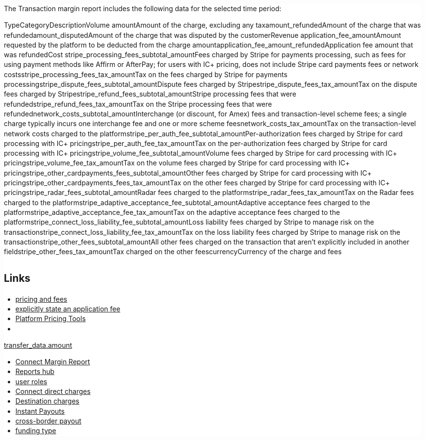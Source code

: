 The Transaction margin report includes the following data for the selected time
period:

TypeCategoryDescriptionVolume amountAmount of the charge, excluding any
taxamount_refundedAmount of the charge that was refundedamount_disputedAmount of
the charge that was disputed by the customerRevenue application_fee_amountAmount
requested by the platform to be deducted from the charge
amountapplication_fee_amount_refundedApplication fee amount that was
refundedCost stripe_processing_fees_subtotal_amountFees charged by Stripe for
payments processing, such as fees for using payment methods like Affirm or
AfterPay; for users with IC+ pricing, does not include Stripe card payments fees
or network costsstripe_processing_fees_tax_amountTax on the fees charged by
Stripe for payments processingstripe_dispute_fees_subtotal_amountDispute fees
charged by Stripestripe_dispute_fees_tax_amountTax on the dispute fees charged
by Stripestripe_refund_fees_subtotal_amountStripe processing fees that were
refundedstripe_refund_fees_tax_amountTax on the Stripe processing fees that were
refundednetwork_costs_subtotal_amountInterchange (or discount, for Amex) fees
and transaction-level scheme fees; a single charge typically incurs one
interchange fee and one or more scheme feesnetwork_costs_tax_amountTax on the
transaction-level network costs charged to the
platformstripe_per_auth_fee_subtotal_amountPer-authorization fees charged by
Stripe for card processing with IC+ pricingstripe_per_auth_fee_tax_amountTax on
the per-authorization fees charged by Stripe for card processing with IC+
pricingstripe_volume_fee_subtotal_amountVolume fees charged by Stripe for card
processing with IC+ pricingstripe_volume_fee_tax_amountTax on the volume fees
charged by Stripe for card processing with IC+
pricingstripe_other_cardpayments_fees_subtotal_amountOther fees charged by
Stripe for card processing with IC+
pricingstripe_other_cardpayments_fees_tax_amountTax on the other fees charged by
Stripe for card processing with IC+
pricingstripe_radar_fees_subtotal_amountRadar fees charged to the
platformstripe_radar_fees_tax_amountTax on the Radar fees charged to the
platformstripe_adaptive_acceptance_fee_subtotal_amountAdaptive acceptance fees
charged to the platformstripe_adaptive_acceptance_fee_tax_amountTax on the
adaptive acceptance fees charged to the
platformstripe_connect_loss_liability_fee_subtotal_amountLoss liability fees
charged by Stripe to manage risk on the
transactionstripe_connect_loss_liability_fee_tax_amountTax on the loss liability
fees charged by Stripe to manage risk on the
transactionstripe_other_fees_subtotal_amountAll other fees charged on the
transaction that aren’t explicitly included in another
fieldstripe_other_fees_tax_amountTax charged on the other feescurrencyCurrency
of the charge and fees

## Links

- [pricing and
fees](https://docs.stripe.com/api/accounts/create#create_account-controller-fees-payer)
- [explicitly state an application
fee](https://docs.stripe.com/connect/destination-charges?fee-type=application-fee#collect-fees)
- [Platform Pricing
Tools](https://docs.stripe.com/connect/platform-pricing-tools)
-
[transfer_data.amount](https://docs.stripe.com/connect/destination-charges?fee-type=transfer-amount#collect-fees)
- [Connect Margin Report](https://dashboard.stripe.com/connect/margin)
- [Reports hub](https://dashboard.stripe.com/reports/hub)
- [user roles](https://docs.stripe.com/get-started/account/teams/roles)
- [Connect direct charges](https://docs.stripe.com/connect/direct-charges)
- [Destination charges](https://docs.stripe.com/connect/destination-charges)
- [Instant Payouts](https://docs.stripe.com/connect/instant-payouts)
- [cross-border payout](https://docs.stripe.com/connect/cross-border-payouts)
- [funding
type](https://docs.stripe.com/api/external_account_cards/object#account_card_object-funding)